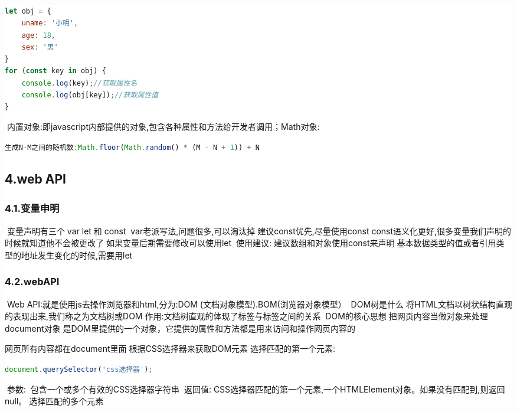 ```javascript
let obj = {
	uname: '小明',
	age: 18,
	sex: '男'
}
for (const key in obj) {
	console.log(key);//获取属性名
	console.log(obj[key]);//获取属性值
}
```
​	内置对象:即javascript内部提供的对象,包含各种属性和方法给开发者调用；
​	Math对象:

```javascript
生成N-M之间的随机数:Math.floor(Math.random() * (M - N + 1)) + N
```

## 4.web API
### 4.1.变量申明

​		变量声明有三个 var let 和 const
​			var老派写法,问题很多,可以淘汰掉
​			建议const优先,尽量使用const
​				const语义化更好,很多变量我们声明的时候就知道他不会被更改了
​			如果变量后期需要修改可以使用let
​		使用建议:
​			建议数组和对象使用const来声明
​			基本数据类型的值或者引用类型的地址发生变化的时候,需要用let

### 4.2.webAPI

​	Web API:就是使用js去操作浏览器和html,分为:DOM (文档对象模型).BOM(浏览器对象模型）
​	DOM树是什么
​		将HTML文档以树状结构直观的表现出来,我们称之为文档树或DOM 
​		作用:文档树直观的体现了标签与标签之间的关系
​	DOM的核心思想
​		把网页内容当做对象来处理
​	document对象
​		是DOM里提供的一个对象，它提供的属性和方法都是用来访问和操作网页内容的

网页所有内容都在document里面
根据CSS选择器来获取DOM元素
选择匹配的第一个元素:

```javascript
document.querySelector('css选择器');
```

​	参数:
​		   包含一个或多个有效的CSS选择器字符串
​	 返回值:
​			CSS选择器匹配的第一个元素,一个HTMLElement对象。如果没有匹配到,则返回null。
选择匹配的多个元素
